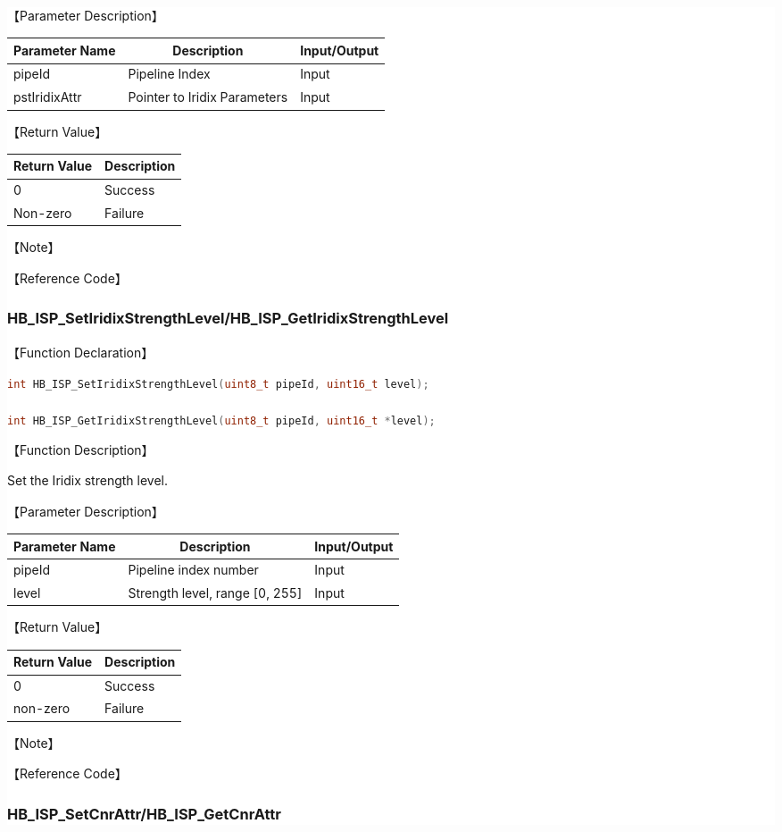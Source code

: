 【Parameter Description】

| Parameter Name | Description          | Input/Output |
|--------------|---------------------|-----------|
| pipeId       | Pipeline Index         | Input      |
| pstIridixAttr | Pointer to Iridix Parameters | Input      |

【Return Value】

| Return Value | Description |
|--------|------|
| 0      | Success   |
| Non-zero    | Failure |

【Note】

【Reference Code】

### HB_ISP_SetIridixStrengthLevel/HB_ISP_GetIridixStrengthLevel

【Function Declaration】

```c
int HB_ISP_SetIridixStrengthLevel(uint8_t pipeId, uint16_t level);

int HB_ISP_GetIridixStrengthLevel(uint8_t pipeId, uint16_t *level);
```
【Function Description】

Set the Iridix strength level.

【Parameter Description】

| Parameter Name | Description                   | Input/Output |
|----------------|-------------------------------|--------------|
| pipeId         | Pipeline index number         | Input        |
| level          | Strength level, range [0, 255] | Input        |

【Return Value】

| Return Value | Description |
|--------------|-------------|
| 0            | Success     |
| non-zero     | Failure     |

【Note】

【Reference Code】

### HB_ISP_SetCnrAttr/HB_ISP_GetCnrAttr
